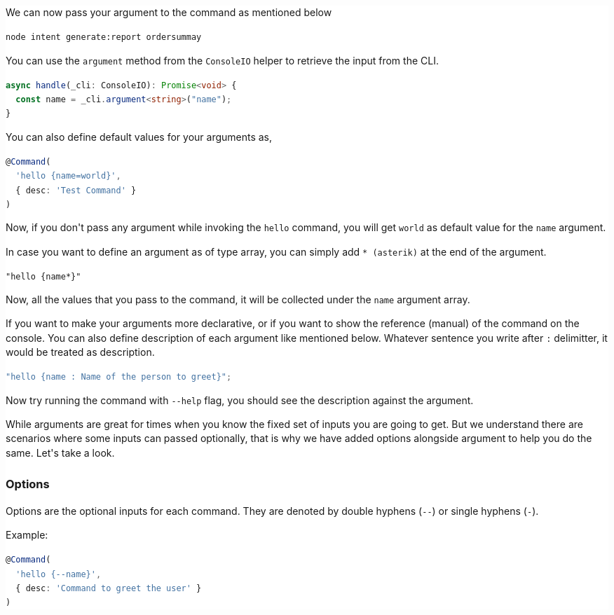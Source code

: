We can now pass your argument to the command as mentioned below

```bash
node intent generate:report ordersummay
```

You can use the `argument` method from the `ConsoleIO` helper to retrieve the input from the CLI.

```typescript
async handle(_cli: ConsoleIO): Promise<void> {
  const name = _cli.argument<string>("name");
}
```

You can also define default values for your arguments as,

```typescript
@Command(
  'hello {name=world}',
  { desc: 'Test Command' }
)
```

Now, if you don't pass any argument while invoking the `hello` command, you will get `world` as default value for the `name` argument.

In case you want to define an argument as of type array, you can simply add `* (asterik)` at the end of the argument.

```
"hello {name*}"
```

Now, all the values that you pass to the command, it will be collected under the `name` argument array.

If you want to make your arguments more declarative, or if you want to show the reference (manual) of the command on the console. You can also define description of each argument like mentioned below. Whatever sentence you write after `:` delimitter, it would be treated as description.

```ts
"hello {name : Name of the person to greet}";
```

Now try running the command with `--help` flag, you should see the description against the argument.

While arguments are great for times when you know the fixed set of inputs you are going to get. But we understand there are scenarios where some inputs can passed optionally, that is why we have added options alongside argument to help you do the same. Let's take a look.

### Options

Options are the optional inputs for each command. They are denoted by double hyphens (`--`) or single hyphens (`-`).

Example:

```typescript
@Command(
  'hello {--name}',
  { desc: 'Command to greet the user' }
)
```
